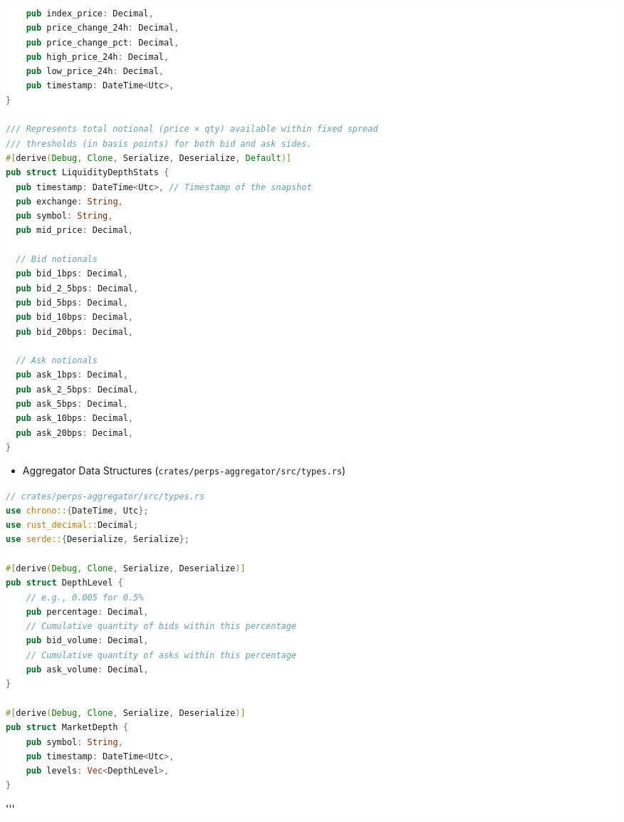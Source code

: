 ```rust
    pub index_price: Decimal,
    pub price_change_24h: Decimal,
    pub price_change_pct: Decimal,
    pub high_price_24h: Decimal,
    pub low_price_24h: Decimal,
    pub timestamp: DateTime<Utc>,
}

/// Represents total notional (price × qty) available within fixed spread
/// thresholds (in basis points) for both bid and ask sides.
#[derive(Debug, Clone, Serialize, Deserialize, Default)]
pub struct LiquidityDepthStats {
  pub timestamp: DateTime<Utc>, // Timestamp of the snapshot
  pub exchange: String,
  pub symbol: String,
  pub mid_price: Decimal,

  // Bid notionals
  pub bid_1bps: Decimal,
  pub bid_2_5bps: Decimal,
  pub bid_5bps: Decimal,
  pub bid_10bps: Decimal,
  pub bid_20bps: Decimal,

  // Ask notionals
  pub ask_1bps: Decimal,
  pub ask_2_5bps: Decimal,
  pub ask_5bps: Decimal,
  pub ask_10bps: Decimal,
  pub ask_20bps: Decimal,
}
```
- Aggregator Data Structures (`crates/perps-aggregator/src/types.rs`)
```rust
// crates/perps-aggregator/src/types.rs
use chrono::{DateTime, Utc};
use rust_decimal::Decimal;
use serde::{Deserialize, Serialize};

#[derive(Debug, Clone, Serialize, Deserialize)]
pub struct DepthLevel {
    // e.g., 0.005 for 0.5%
    pub percentage: Decimal,
    // Cumulative quantity of bids within this percentage
    pub bid_volume: Decimal,
    // Cumulative quantity of asks within this percentage
    pub ask_volume: Decimal,
}

#[derive(Debug, Clone, Serialize, Deserialize)]
pub struct MarketDepth {
    pub symbol: String,
    pub timestamp: DateTime<Utc>,
    pub levels: Vec<DepthLevel>,
}
```
'''
